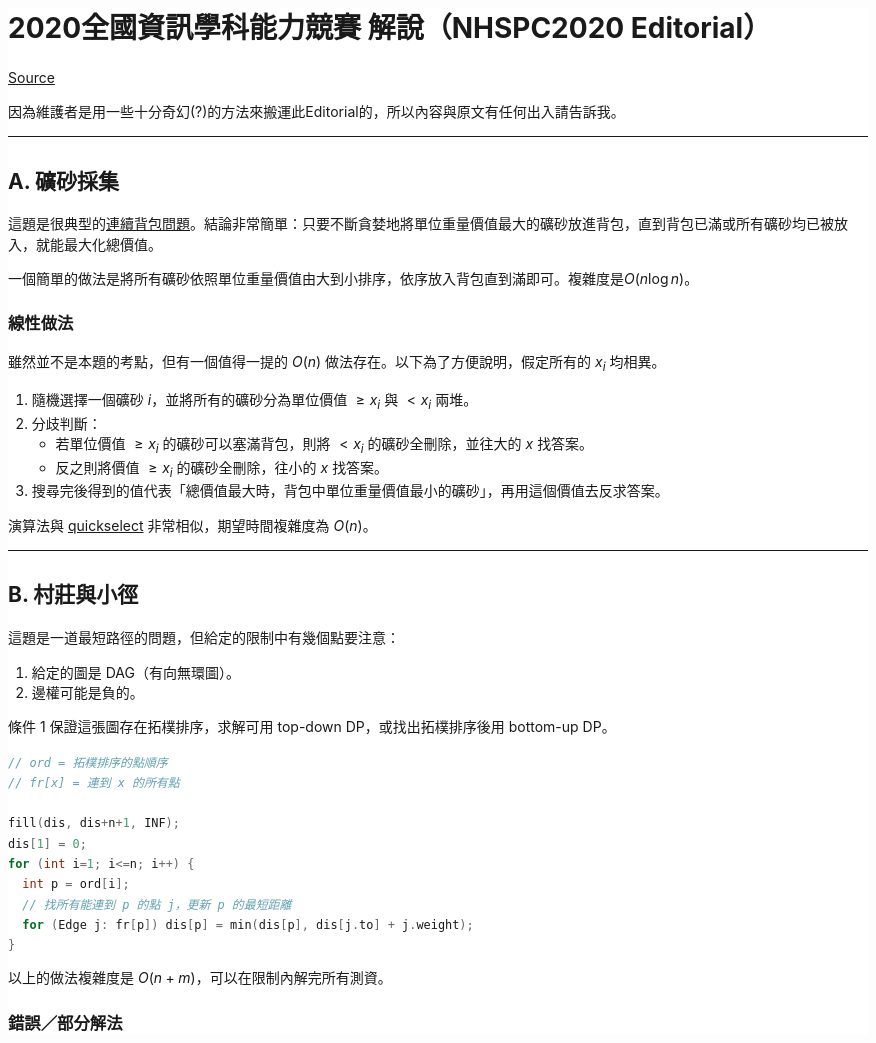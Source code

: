 
# 2020全國資訊學科能力競賽 解說（NHSPC2020 Editorial）

[Source](https://hiiragi4000.blogspot.com/2020/12/109.html)

因為維護者是用一些十分奇幻(?)的方法來搬運此Editorial的，所以內容與原文有任何出入請告訴我。

---

<h2 style="text-align: left;">A. 礦砂採集</h2>

這題是很典型的<a href="https://en.wikipedia.org/wiki/Continuous_knapsack_problem" target="_blank">連續背包問題</a>&#12290;結論非常簡單&#65306;只要不斷貪婪地將單位重量價值最大的礦砂放進背包&#65292;直到背包已滿或所有礦砂均已被放入&#65292;就能最大化總價值&#12290;

一個簡單的做法是將所有礦砂依照單位重量價值由大到小排序&#65292;依序放入背包直到滿即可&#12290;複雜度是$O(n \log n)$&#12290;

<h3 style="text-align: left;">線性做法</h3>

雖然並不是本題的考點&#65292;但有一個值得一提的 $O(n)$ 做法存在&#12290;以下為了方便說明&#65292;假定所有的 $x_i$ 均相異&#12290;


1. 隨機選擇一個礦砂 $i$&#65292;並將所有的礦砂分為單位價值 $\ge x_i$ 與 $< x_i$ 兩堆&#12290;
2. 分歧判斷&#65306;
    - 若單位價值 $\ge x_i$ 的礦砂可以塞滿背包&#65292;則將 $< x_i$ 的礦砂全刪除&#65292;並往大的 $x$ 找答案&#12290;
    - 反之則將價值 $\ge x_i$ 的礦砂全刪除&#65292;往小的 $x$ 找答案&#12290;
3. 搜尋完後得到的值代表&#12300;總價值最大時&#65292;背包中單位重量價值最小的礦砂&#12301;&#65292;再用這個價值去反求答案&#12290;


演算法與 <a href="https://en.wikipedia.org/wiki/Quickselect" target="_blank">quickselect</a> 非常相似&#65292;期望時間複雜度為 $O(n)$&#12290;

---

<h2 style="text-align: left;">B. 村莊與小徑</h2>

這題是一道最短路徑的問題&#65292;但給定的限制中有幾個點要注意&#65306;


  1. 給定的圖是 DAG&#65288;有向無環圖&#65289;&#12290;
  2. 邊權可能是負的&#12290;


條件 1 保證這張圖存在拓樸排序&#65292;求解可用 top-down DP&#65292;或找出拓樸排序後用 bottom-up DP&#12290;

```cpp
// ord = 拓樸排序的點順序
// fr[x] = 連到 x 的所有點

fill(dis, dis+n+1, INF);
dis[1] = 0;
for (int i=1; i<=n; i++) {
  int p = ord[i];
  // 找所有能連到 p 的點 j，更新 p 的最短距離
  for (Edge j: fr[p]) dis[p] = min(dis[p], dis[j.to] + j.weight);
}
```

以上的做法複雜度是 $O(n+m)$&#65292;可以在限制內解完所有測資&#12290;

<h3 style="text-align: left;">錯誤&#65295;部分解法</h3>
